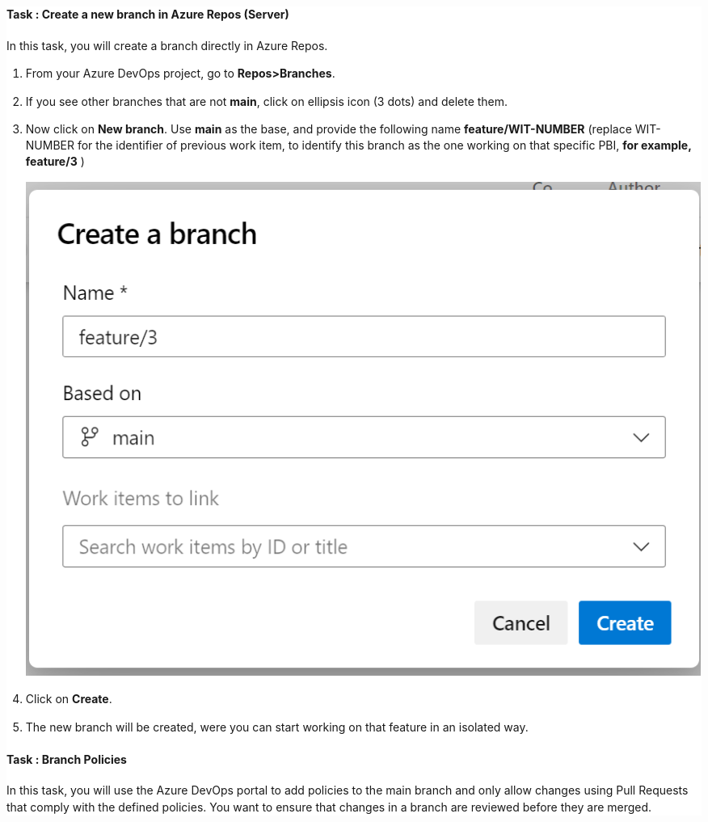 #### Task : Create a new branch in Azure Repos (Server)

In this task, you will create a branch directly in Azure Repos.

1. From your Azure DevOps project, go to **Repos>Branches**.

2. If you see other branches that are not **main**, click on ellipsis icon (3 dots) and delete them. 
3. Now click on **New branch**. Use **main** as the base, and provide the following name **feature/WIT-NUMBER** (replace WIT-NUMBER for the identifier of previous work item, to identify this branch as the one working on that specific PBI, **for example, feature/3** )

    ![](images/lab2-3.png)

4. Click on **Create**.
5. The new branch will be created, were you can start working on that feature in an isolated way. 

#### Task : Branch Policies

In this task, you will use the Azure DevOps portal to add policies to the main branch and only allow changes using Pull Requests that comply with the defined policies. You want to ensure that changes in a branch are reviewed before they are merged.
